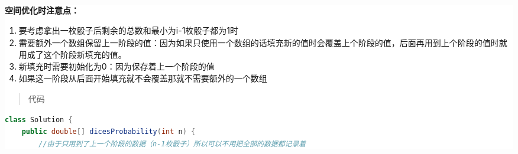 **空间优化时注意点：**

1. 要考虑拿出一枚骰子后剩余的总数和最小为i-1枚骰子都为1时
2. 需要额外一个数组保留上一阶段的值：因为如果只使用一个数组的话填充新的值时会覆盖上个阶段的值，后面再用到上个阶段的值时就用成了这个阶段新填充的值。
3. 新填充时需要初始化为0：因为保存着上一个阶段的值
4. 如果这一阶段从后面开始填充就不会覆盖那就不需要额外的一个数组

> 代码

```java
class Solution {
    public double[] dicesProbability(int n) {
        //由于只用到了上一个阶段的数据（n-1枚骰子）所以可以不用把全部的数据都记录着
